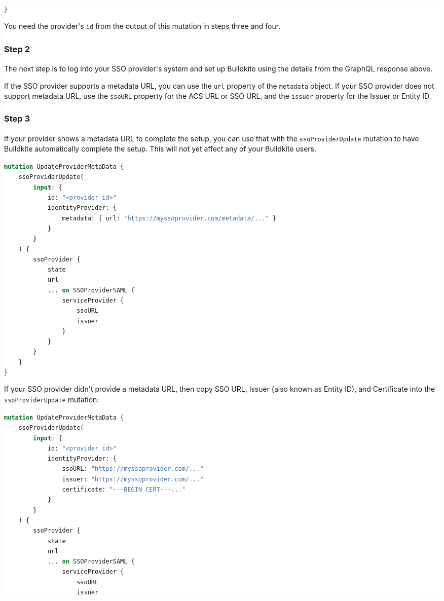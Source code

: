 ```graphql
}
```

You need the provider's `id` from the output of this mutation in steps three and four.

### Step 2

The next step is to log into your SSO provider's system and set up Buildkite using the details from the GraphQL response above.

If the SSO provider supports a metadata URL, you can use the `url` property of the `metadata` object. If your SSO provider does not support metadata URL, use the `ssoURL` property for the ACS URL or SSO URL, and the `issuer` property for the Issuer or Entity ID.

### Step 3

If your provider shows a metadata URL to complete the setup, you can use that with the `ssoProviderUpdate` mutation to have Buildkite automatically complete the setup. This will not yet affect any of your Buildkite users.

```graphql
mutation UpdateProviderMetaData {
    ssoProviderUpdate(
        input: {
            id: "<provider id>"
            identityProvider: {
                metadata: { url: "https://myssoprovider.com/metadata/..." }
            }
        }
    ) {
        ssoProvider {
            state
            url
            ... on SSOProviderSAML {
                serviceProvider {
                    ssoURL
                    issuer
                }
            }
        }
    }
}
```

If your SSO provider didn't provide a metadata URL, then copy SSO URL, Issuer (also known as Entity ID), and Certificate into the `ssoProviderUpdate` mutation:

```graphql
mutation UpdateProviderMetaData {
    ssoProviderUpdate(
        input: {
            id: "<provider id>"
            identityProvider: {
                ssoURL: "https://myssoprovider.com/..."
                issuer: "https://myssoprovider.com/..."
                certificate: "---BEGIN CERT---..."
            }
        }
    ) {
        ssoProvider {
            state
            url
            ... on SSOProviderSAML {
                serviceProvider {
                    ssoURL
                    issuer
```